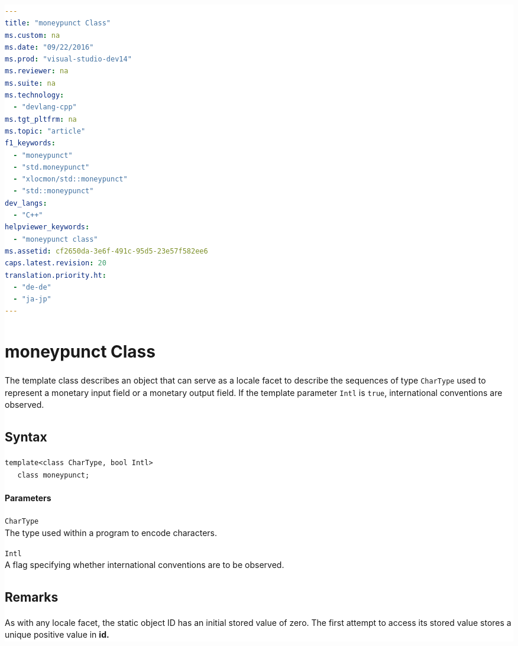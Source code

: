 ```yaml
---
title: "moneypunct Class"
ms.custom: na
ms.date: "09/22/2016"
ms.prod: "visual-studio-dev14"
ms.reviewer: na
ms.suite: na
ms.technology: 
  - "devlang-cpp"
ms.tgt_pltfrm: na
ms.topic: "article"
f1_keywords: 
  - "moneypunct"
  - "std.moneypunct"
  - "xlocmon/std::moneypunct"
  - "std::moneypunct"
dev_langs: 
  - "C++"
helpviewer_keywords: 
  - "moneypunct class"
ms.assetid: cf2650da-3e6f-491c-95d5-23e57f582ee6
caps.latest.revision: 20
translation.priority.ht: 
  - "de-de"
  - "ja-jp"
---
```

# moneypunct Class
The template class describes an object that can serve as a locale facet to describe the sequences of type `CharType` used to represent a monetary input field or a monetary output field. If the template parameter `Intl` is `true`, international conventions are observed.  
  
## Syntax  
  
```  
template<class CharType, bool Intl>   
   class moneypunct;  
```  
  
#### Parameters  
 `CharType`  
 The type used within a program to encode characters.  
  
 `Intl`  
 A flag specifying whether international conventions are to be observed.  
  
## Remarks  
 As with any locale facet, the static object ID has an initial stored value of zero. The first attempt to access its stored value stores a unique positive value in  **id.**  
  